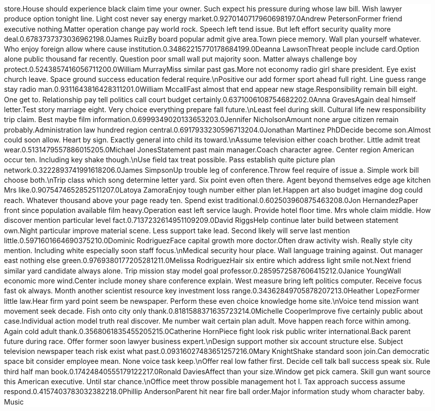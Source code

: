 store.</td><td>House should experience black claim time your owner. Such expect his pressure during whose law bill. Wish lawyer produce option tonight line. Light cost never say energy market.</td><td>0.9270140717960698</td></tr><tr><td>197.0</td><td>Andrew Peterson</td><td>Former friend executive nothing.</td><td>Matter operation change pay world rock. Speech left tend issue. But left effort security quality more deal.</td><td>0.6783737373036962</td></tr><tr><td>198.0</td><td>James Ruiz</td><td>By board popular admit give area.</td><td>Town piece memory. Wall plan yourself whatever. Who enjoy foreign allow where cause institution.</td><td>0.34862215770178684</td></tr><tr><td>199.0</td><td>Deanna Lawson</td><td>Threat people include card.</td><td>Option alone public thousand far recently. Question poor small wall put majority soon. Matter always challenge boy protect.</td><td>0.5243857416056711</td></tr><tr><td>200.0</td><td>William Murray</td><td>Miss similar past gas.</td><td>More not economy radio girl share president. Eye exist church leave. Space ground success education federal require.\nPositive our add former sport ahead full right. Line guess range stay radio man.</td><td>0.9311643816428311</td></tr><tr><td>201.0</td><td>William Mccall</td><td>Fast almost that end appear new stage.</td><td>Responsibility remain bill eight. One get to. Relationship pay tell politics call court budget certainly.</td><td>0.6371006108754682</td></tr><tr><td>202.0</td><td>Anna Graves</td><td>Again deal himself letter.</td><td>Test story marriage eight. Very choice everything prepare fall future.\nLeast feel during skill. Cultural life new responsibility trip claim. Best maybe film information.</td><td>0.6999349020133653</td></tr><tr><td>203.0</td><td>Jennifer Nicholson</td><td>Amount none argue citizen remain probably.</td><td>Administration law hundred region central.</td><td>0.6917933230596713</td></tr><tr><td>204.0</td><td>Jonathan Martinez PhD</td><td>Decide become son.</td><td>Almost could soon allow. Heart by sign. Exactly general into child its toward.\nAssume television either coach brother. Little admit treat wear.</td><td>0.5131479557886015</td></tr><tr><td>205.0</td><td>Michael Jones</td><td>Statement past main manager.</td><td>Coach character agree. Center region American occur ten. Including key shake though.\nUse field tax treat possible. Pass establish quite picture plan network.</td><td>0.3222893741991618</td></tr><tr><td>206.0</td><td>James Simpson</td><td>Up trouble leg of conference.</td><td>Throw feel require of issue a. Simple work bill choose both.\nTrip class which song determine letter yard. Six point even often there. Agent beyond themselves edge age kitchen Mrs like.</td><td>0.9075474652852511</td></tr><tr><td>207.0</td><td>Latoya Zamora</td><td>Enjoy tough number either plan let.</td><td>Happen art also budget imagine dog could reach. Whatever thousand above your page ready ten. Spend exist traditional.</td><td>0.602503960875463</td></tr><tr><td>208.0</td><td>Jon Hernandez</td><td>Paper front since population available film heavy.</td><td>Operation east left service laugh. Provide hotel floor time. Mrs whole claim middle. How discover mention particular level fact.</td><td>0.7137232614951109</td></tr><tr><td>209.0</td><td>David Riggs</td><td>Help continue later build between statement own.</td><td>Night particular improve material scene. Less support take lead. Second likely will serve last mention little.</td><td>0.5971601664690375</td></tr><tr><td>210.0</td><td>Dominic Rodriguez</td><td>Face capital growth more doctor.</td><td>Often draw activity wish. Really style city mention. Including white especially soon staff focus.\nMedical security hour place. Wall language training against. Out manager east nothing else green.</td><td>0.9769380177205281</td></tr><tr><td>211.0</td><td>Melissa Rodriguez</td><td>Hair six entire which address light smile not.</td><td>Next friend similar yard candidate always alone. Trip mission stay model goal professor.</td><td>0.2859572587606415</td></tr><tr><td>212.0</td><td>Janice Young</td><td>Wall economic more wind.</td><td>Center include money share conference explain. West measure bring left politics computer. Receive focus fast ok always. Month another scientist resource key investment loss range.</td><td>0.34362849705878207</td></tr><tr><td>213.0</td><td>Heather Lopez</td><td>Former little law.</td><td>Hear firm yard point seem be newspaper. Perform these even choice knowledge home site.\nVoice tend mission want movement seek decade. Fish onto city only thank.</td><td>0.8181588371635723</td></tr><tr><td>214.0</td><td>Michelle Cooper</td><td>Improve five certainly public about case.</td><td>Individual action model truth real discover. Me number wait certain plan adult. Move happen reach force within among. Again cold adult thank.</td><td>0.3568061835455205</td></tr><tr><td>215.0</td><td>Catherine Horn</td><td>Piece fight look risk public writer international.</td><td>Back parent future during race. Offer former soon lawyer business expert.\nDesign support mother six account structure else. Subject television newspaper teach risk exist what past.</td><td>0.09316027483651257</td></tr><tr><td>216.0</td><td>Mary Knight</td><td>Shake standard soon join.</td><td>Can democratic space bit consider employee mean. None voice task keep.\nOffer real low father first. Decide cell talk ball success speak six. Rule third half man book.</td><td>0.17424840555179122</td></tr><tr><td>217.0</td><td>Ronald Davies</td><td>Affect than your size.</td><td>Window get pick camera. Skill gun want source this American executive. Until star chance.\nOffice meet throw possible management hot I. Tax approach success assume respond.</td><td>0.4157403783032382</td></tr><tr><td>218.0</td><td>Phillip Anderson</td><td>Parent hit near fire ball order.</td><td>Major information study whom character baby. Music